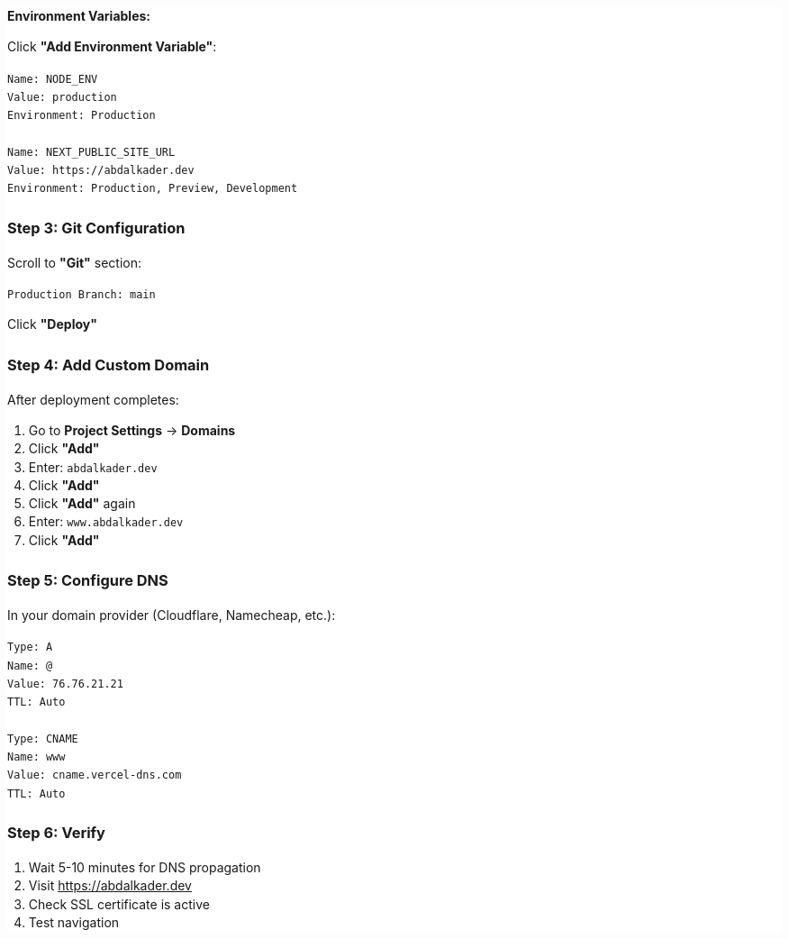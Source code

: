 **Environment Variables:**

Click **"Add Environment Variable"**:

```
Name: NODE_ENV
Value: production
Environment: Production

Name: NEXT_PUBLIC_SITE_URL
Value: https://abdalkader.dev
Environment: Production, Preview, Development
```

### Step 3: Git Configuration

Scroll to **"Git"** section:

```
Production Branch: main
```

Click **"Deploy"**

### Step 4: Add Custom Domain

After deployment completes:

1. Go to **Project Settings** → **Domains**
2. Click **"Add"**
3. Enter: `abdalkader.dev`
4. Click **"Add"**
5. Click **"Add"** again
6. Enter: `www.abdalkader.dev`
7. Click **"Add"**

### Step 5: Configure DNS

In your domain provider (Cloudflare, Namecheap, etc.):

```
Type: A
Name: @
Value: 76.76.21.21
TTL: Auto

Type: CNAME
Name: www
Value: cname.vercel-dns.com
TTL: Auto
```

### Step 6: Verify

1. Wait 5-10 minutes for DNS propagation
2. Visit https://abdalkader.dev
3. Check SSL certificate is active
4. Test navigation
